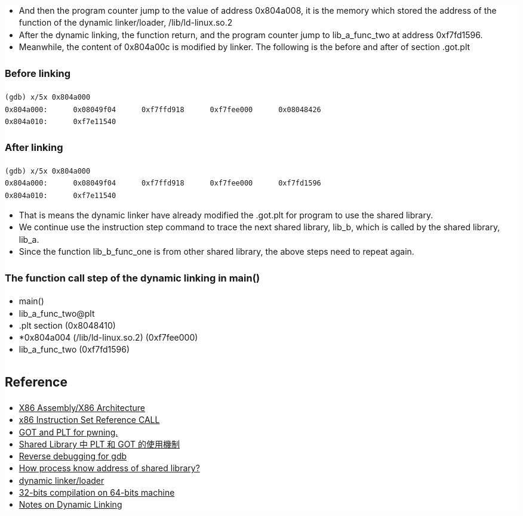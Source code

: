   * And then the program counter jump to the value of address 0x804a008, it is the memory which stored the address of the function of the dynamic linker/loader, /lib/ld-linux.so.2
  * After the dynamic linking, the function return, and the program counter jump to lib_a_func_two at address 0xf7fd1596.
  * Meanwhile, the content of 0x804a00c is modified by linker. The following is the before and after of section .got.plt
### Before linking
```
(gdb) x/5x 0x804a000
0x804a000:      0x08049f04      0xf7ffd918      0xf7fee000      0x08048426
0x804a010:      0xf7e11540
```
### After linking
```
(gdb) x/5x 0x804a000
0x804a000:      0x08049f04      0xf7ffd918      0xf7fee000      0xf7fd1596
0x804a010:      0xf7e11540
```
  * That is means the dynamic linker have already modified the .got.plt for program to use the shared library.
  * We continue use the instruction step command to trace the next shared library, lib_b, which is called by the shared library, lib_a.
  * Since the function lib_b_func_one is from other shared library, the above steps need to repeat again.

### The function call step of the dynamic linking in main()
  * main()
  * lib_a_func_two@plt
  * .plt section (0x8048410)
  * *0x804a004 (/lib/ld-linux.so.2) (0xf7fee000)
  * lib_a_func_two (0xf7fd1596)

## Reference
 - [X86 Assembly/X86 Architecture](https://en.wikibooks.org/wiki/X86_Assembly/X86_Architecture)
 - [x86 Instruction Set Reference CALL](https://c9x.me/x86/html/file_module_x86_id_26.html)
 - [GOT and PLT for pwning.](https://systemoverlord.com/2017/03/19/got-and-plt-for-pwning.html)
 - [Shared Library 中 PLT 和 GOT 的使用機制](http://brandon-hy-lin.blogspot.tw/2015/12/shared-library-plt-got.html)
 - [Reverse debugging for gdb](http://hungmingwu-blog.logdown.com/posts/160187-reverse-debugging-for-gdb)
 - [How process know address of shared library?](https://unix.stackexchange.com/questions/238930/how-process-know-address-of-shared-library)
 - [dynamic linker/loader](http://man7.org/linux/man-pages/man8/ld.so.8.html)
 - [32-bits compilation on 64-bits machine](http://basic-converter.proboards.com/thread/908/32-bits-compilation-on-machine)
 - [Notes on Dynamic Linking](https://zhongshugu.wordpress.com/2014/02/27/notes-on-dynamic-linking/)
